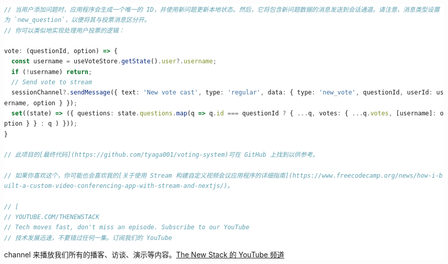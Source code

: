 ```typescript
// 当用户添加问题时，应用程序会生成一个唯一的 ID，并使用新问题更新本地状态。然后，它将包含新问题数据的消息发送到会话通道。请注意，消息类型设置为 `new_question`，以便将其与投票消息区分开。
// 你可以类似地实现处理用户投票的逻辑：

vote: (questionId, option) => { 
  const username = useVoteStore.getState().user?.username; 
  if (!username) return; 
  // Send vote to stream 
  sessionChannel?.sendMessage({ text: 'New vote cast', type: 'regular', data: { type: 'new_vote', questionId, userId: username, option } }); 
  set((state) => ({ questions: state.questions.map(q => q.id === questionId ? { ...q, votes: { ...q.votes, [username]: option } } : q ) }));
}

// 此项目的[最终代码](https://github.com/tyaga001/voting-system)可在 GitHub 上找到以供参考。

// 如果你喜欢这个，你可能也会喜欢我的[关于使用 Stream 构建自定义视频会议应用程序的详细指南](https://www.freecodecamp.org/news/how-i-built-a-custom-video-conferencing-app-with-stream-and-nextjs/)。

// [
// YOUTUBE.COM/THENEWSTACK
// Tech moves fast, don't miss an episode. Subscribe to our YouTube
// 技术发展迅速，不要错过任何一集。订阅我们的 YouTube
```
channel 来播放我们所有的播客、访谈、演示等内容。[The New Stack 的 YouTube 频道](https://youtube.com/thenewstack?sub_confirmation=1)
